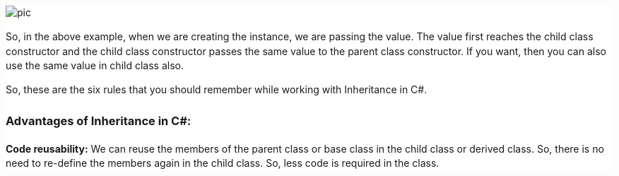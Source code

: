 ![pic](https://dotnettutorials.net/wp-content/uploads/2018/08/word-image-1175-21.png)

So, in the above example, when we are creating the instance, we are passing the value. The value first reaches the child class constructor and the child class constructor passes the same value to the parent class constructor. If you want, then you can also use the same value in child class also.

So, these are the six rules that you should remember while working with Inheritance in C#.

### Advantages of Inheritance in C#:
**Code reusability:** We can reuse the members of the parent class or base class in the child class or derived class. So, there is no need to re-define the members again in the child class. So, less code is required in the class.




















